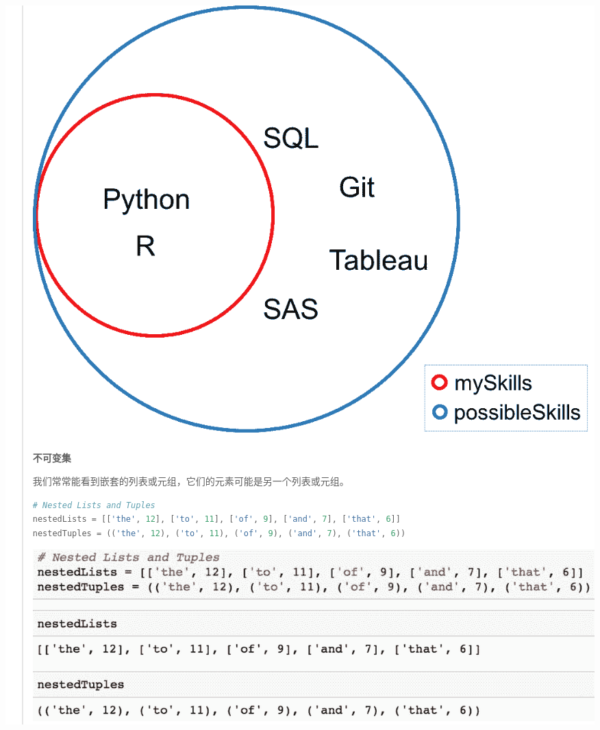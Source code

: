 > 
> ![](img/bd94596ddae29031b36ad0c987072ca1-fs8.png)
> 
> **不可变集**
> 
> 我们常常能看到嵌套的列表或元组，它们的元素可能是另一个列表或元组。
> 
> ```py
> # Nested Lists and Tuples
> nestedLists = [['the', 12], ['to', 11], ['of', 9], ['and', 7], ['that', 6]]
> nestedTuples = (('the', 12), ('to', 11), ('of', 9), ('and', 7), ('that', 6)) 
> ```
> 
> ![](img/d907bd4db9873eaad70d392c1dc0891b-fs8.png)
> 